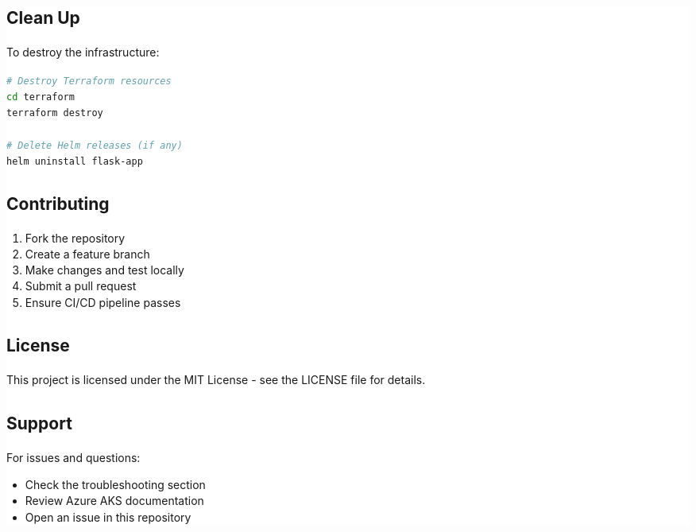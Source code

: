 ## Clean Up

To destroy the infrastructure:

```bash
# Destroy Terraform resources
cd terraform
terraform destroy

# Delete Helm releases (if any)
helm uninstall flask-app
```

## Contributing

1. Fork the repository
2. Create a feature branch
3. Make changes and test locally
4. Submit a pull request
5. Ensure CI/CD pipeline passes

## License

This project is licensed under the MIT License - see the LICENSE file for details.

## Support

For issues and questions:
- Check the troubleshooting section
- Review Azure AKS documentation
- Open an issue in this repository
